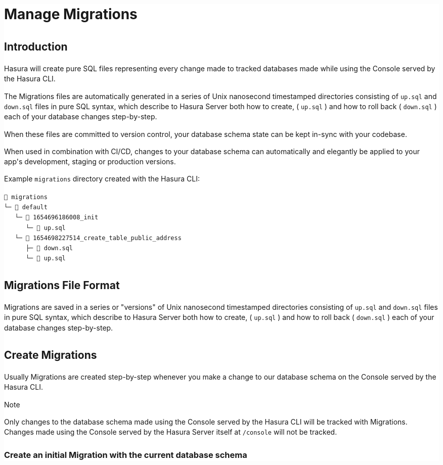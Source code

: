 # Manage Migrations

## Introduction​

Hasura will create pure SQL files representing every change made to tracked databases made while using the Console
served by the Hasura CLI.

The Migrations files are automatically generated in a series of Unix nanosecond timestamped directories consisting of `up.sql` and `down.sql` files in pure SQL syntax, which describe to Hasura Server both how to create, ( `up.sql` ) and how
to roll back ( `down.sql` ) each of your database changes step-by-step.

When these files are committed to version control, your database schema state can be kept in-sync with your codebase.

When used in combination with CI/CD, changes to your database schema can automatically and elegantly be applied to your
app's development, staging or production versions.

Example `migrations` directory created with the Hasura CLI:

```
📂 migrations
└─ 📂 default
   └─ 📂 1654696186008_init
      └─ 📄 up.sql
   └─ 📂 1654698227514_create_table_public_address
      ├─ 📄 down.sql
      └─ 📄 up.sql
```

## Migrations File Format​

Migrations are saved in a series or "versions" of Unix nanosecond timestamped directories consisting of `up.sql` and `down.sql` files in pure SQL syntax, which describe to Hasura Server both how to create, ( `up.sql` ) and how to roll back
( `down.sql` ) each of your database changes step-by-step.

## Create Migrations​

Usually Migrations are created step-by-step whenever you make a change to our database schema on the Console served by
the Hasura CLI.

Note

Only changes to the database schema made using the Console served by the Hasura CLI will be tracked with
Migrations. Changes made using the Console served by the Hasura Server itself at `/console` will not be tracked.

### Create an initial Migration with the current database schema​
